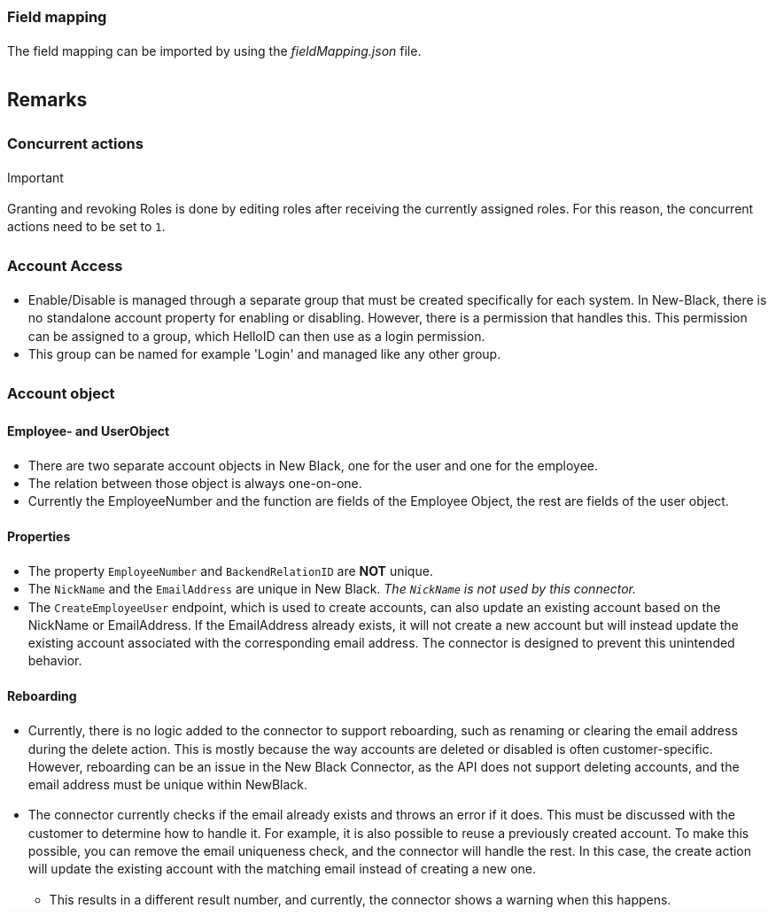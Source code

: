 ### Field mapping

The field mapping can be imported by using the _fieldMapping.json_ file.

## Remarks
### Concurrent actions
> [!IMPORTANT]
> Granting and revoking Roles is done by editing roles after receiving the currently assigned roles. For this reason, the concurrent actions need to be set to `1`.


### Account Access
- Enable/Disable is managed through a separate group that must be created specifically for each system. In New-Black, there is no standalone account property for enabling or disabling. However, there is a permission that handles this. This permission can be assigned to a group, which HelloID can then use as a login permission.
- This group can be named for example 'Login' and managed like any other group.


### Account object
#### Employee- and UserObject
- There are two separate account objects in New Black, one for the user and one for the employee.
- The relation between those object is always one-on-one.
- Currently the EmployeeNumber and the function are fields of the Employee Object, the rest are fields  of the user object.

#### Properties
- The property `EmployeeNumber` and `BackendRelationID` are **NOT** unique.
- The `NickName` and the `EmailAddress` are unique in New Black. *The `NickName` is not used by this connector.*
- The `CreateEmployeeUser` endpoint, which is used to create accounts, can also update an existing account based on the NickName or EmailAddress. If the EmailAddress already exists, it will not create a new account but will instead update the existing account associated with the corresponding email address. The connector is designed to prevent this unintended behavior.

#### Reboarding
- Currently, there is no logic added to the connector to support reboarding, such as renaming or clearing the email address during the delete action. This is mostly because the way accounts are deleted or disabled is often customer-specific. However, reboarding can be an issue in the New Black Connector, as the API does not support deleting accounts, and the email address must be unique within NewBlack.

- The connector currently checks if the email already exists and throws an error if it does. This must be discussed with the customer to determine how to handle it. For example, it is also possible to reuse a previously created account. To make this possible, you can remove the email uniqueness check, and the connector will handle the rest. In this case, the create action will update the existing account with the matching email instead of creating a new one.
  - This results in a different result number, and currently, the connector shows a warning when this happens.
